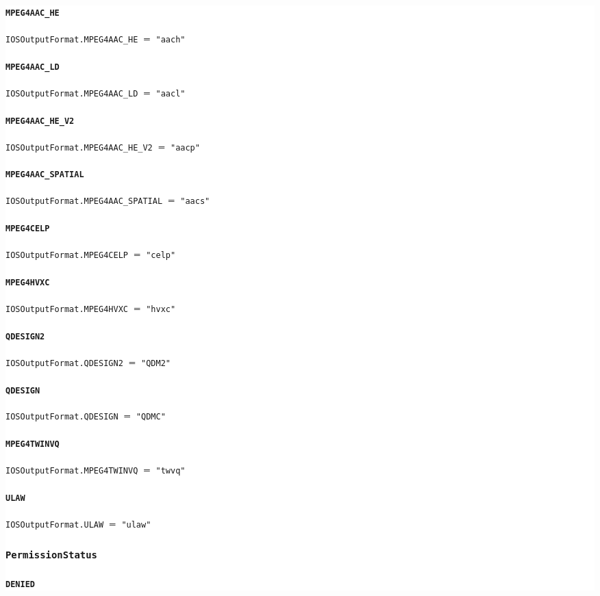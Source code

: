 #### `MPEG4AAC_HE`[](https://docs.expo.dev/versions/latest/sdk/audio/#mpeg4aac_he)

`IOSOutputFormat.MPEG4AAC_HE ＝ "aach"`

#### `MPEG4AAC_LD`[](https://docs.expo.dev/versions/latest/sdk/audio/#mpeg4aac_ld)

`IOSOutputFormat.MPEG4AAC_LD ＝ "aacl"`

#### `MPEG4AAC_HE_V2`[](https://docs.expo.dev/versions/latest/sdk/audio/#mpeg4aac_he_v2)

`IOSOutputFormat.MPEG4AAC_HE_V2 ＝ "aacp"`

#### `MPEG4AAC_SPATIAL`[](https://docs.expo.dev/versions/latest/sdk/audio/#mpeg4aac_spatial)

`IOSOutputFormat.MPEG4AAC_SPATIAL ＝ "aacs"`

#### `MPEG4CELP`[](https://docs.expo.dev/versions/latest/sdk/audio/#mpeg4celp)

`IOSOutputFormat.MPEG4CELP ＝ "celp"`

#### `MPEG4HVXC`[](https://docs.expo.dev/versions/latest/sdk/audio/#mpeg4hvxc)

`IOSOutputFormat.MPEG4HVXC ＝ "hvxc"`

#### `QDESIGN2`[](https://docs.expo.dev/versions/latest/sdk/audio/#qdesign2)

`IOSOutputFormat.QDESIGN2 ＝ "QDM2"`

#### `QDESIGN`[](https://docs.expo.dev/versions/latest/sdk/audio/#qdesign)

`IOSOutputFormat.QDESIGN ＝ "QDMC"`

#### `MPEG4TWINVQ`[](https://docs.expo.dev/versions/latest/sdk/audio/#mpeg4twinvq)

`IOSOutputFormat.MPEG4TWINVQ ＝ "twvq"`

#### `ULAW`[](https://docs.expo.dev/versions/latest/sdk/audio/#ulaw)

`IOSOutputFormat.ULAW ＝ "ulaw"`

### `PermissionStatus`[](https://docs.expo.dev/versions/latest/sdk/audio/#permissionstatus)

#### `DENIED`[](https://docs.expo.dev/versions/latest/sdk/audio/#denied)
